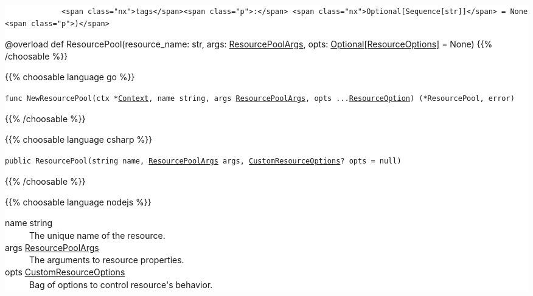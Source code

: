                  <span class="nx">tags</span><span class="p">:</span> <span class="nx">Optional[Sequence[str]]</span> = None<span class="p">)</span>
<span class=nd>@overload</span>
<span class="k">def </span><span class="nx">ResourcePool</span><span class="p">(</span><span class="nx">resource_name</span><span class="p">:</span> <span class="nx">str</span><span class="p">,</span>
                 <span class="nx">args</span><span class="p">:</span> <span class="nx"><a href="#inputs">ResourcePoolArgs</a></span><span class="p">,</span>
                 <span class="nx">opts</span><span class="p">:</span> <span class="nx"><a href="/docs/reference/pkg/python/pulumi/#pulumi.ResourceOptions">Optional[ResourceOptions]</a></span> = None<span class="p">)</span></code></pre></div>
{{% /choosable %}}

{{% choosable language go %}}
<div class="highlight"><pre class="chroma"><code class="language-go" data-lang="go"><span class="k">func </span><span class="nx">NewResourcePool</span><span class="p">(</span><span class="nx">ctx</span><span class="p"> *</span><span class="nx"><a href="https://pkg.go.dev/github.com/pulumi/pulumi/sdk/v3/go/pulumi?tab=doc#Context">Context</a></span><span class="p">,</span> <span class="nx">name</span><span class="p"> </span><span class="nx">string</span><span class="p">,</span> <span class="nx">args</span><span class="p"> </span><span class="nx"><a href="#inputs">ResourcePoolArgs</a></span><span class="p">,</span> <span class="nx">opts</span><span class="p"> ...</span><span class="nx"><a href="https://pkg.go.dev/github.com/pulumi/pulumi/sdk/v3/go/pulumi?tab=doc#ResourceOption">ResourceOption</a></span><span class="p">) (*<span class="nx">ResourcePool</span>, error)</span></code></pre></div>
{{% /choosable %}}

{{% choosable language csharp %}}
<div class="highlight"><pre class="chroma"><code class="language-csharp" data-lang="csharp"><span class="k">public </span><span class="nx">ResourcePool</span><span class="p">(</span><span class="nx">string</span><span class="p"> </span><span class="nx">name<span class="p">,</span> <span class="nx"><a href="#inputs">ResourcePoolArgs</a></span><span class="p"> </span><span class="nx">args<span class="p">,</span> <span class="nx"><a href="/docs/reference/pkg/dotnet/Pulumi/Pulumi.CustomResourceOptions.html">CustomResourceOptions</a></span><span class="p">? </span><span class="nx">opts = null<span class="p">)</span></code></pre></div>
{{% /choosable %}}

{{% choosable language nodejs %}}

<dl class="resources-properties"><dt
        class="property-required" title="Required">
        <span>name</span>
        <span class="property-indicator"></span>
        <span class="property-type">string</span>
    </dt>
    <dd>The unique name of the resource.</dd><dt
        class="property-required" title="Required">
        <span>args</span>
        <span class="property-indicator"></span>
        <span class="property-type"><a href="#inputs">ResourcePoolArgs</a></span>
    </dt>
    <dd>The arguments to resource properties.</dd><dt
        class="property-optional" title="Optional">
        <span>opts</span>
        <span class="property-indicator"></span>
        <span class="property-type"><a href="/docs/reference/pkg/nodejs/pulumi/pulumi/#CustomResourceOptions">CustomResourceOptions</a></span>
    </dt>
    <dd>Bag of options to control resource&#39;s behavior.</dd></dl>
